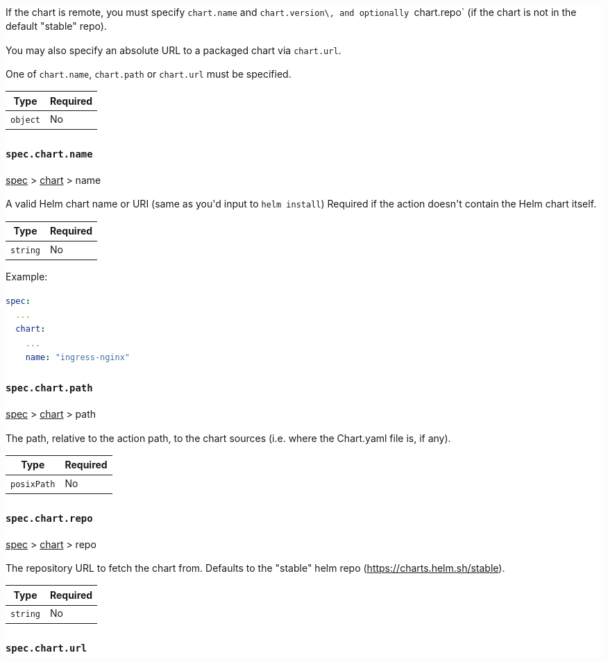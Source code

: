 If the chart is remote, you must specify `chart.name` and `chart.version\, and optionally `chart.repo` (if the chart is not in the default "stable" repo).

You may also specify an absolute URL to a packaged chart via `chart.url`.

One of `chart.name`, `chart.path` or `chart.url` must be specified.

| Type     | Required |
| -------- | -------- |
| `object` | No       |

### `spec.chart.name`

[spec](#spec) > [chart](#specchart) > name

A valid Helm chart name or URI (same as you'd input to `helm install`) Required if the action doesn't contain the Helm chart itself.

| Type     | Required |
| -------- | -------- |
| `string` | No       |

Example:

```yaml
spec:
  ...
  chart:
    ...
    name: "ingress-nginx"
```

### `spec.chart.path`

[spec](#spec) > [chart](#specchart) > path

The path, relative to the action path, to the chart sources (i.e. where the Chart.yaml file is, if any).

| Type        | Required |
| ----------- | -------- |
| `posixPath` | No       |

### `spec.chart.repo`

[spec](#spec) > [chart](#specchart) > repo

The repository URL to fetch the chart from. Defaults to the "stable" helm repo (https://charts.helm.sh/stable).

| Type     | Required |
| -------- | -------- |
| `string` | No       |

### `spec.chart.url`
